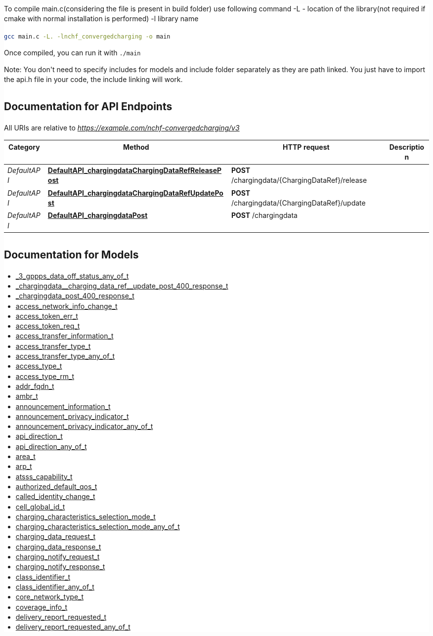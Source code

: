 To compile main.c(considering the file is present in build folder) use following command
-L - location of the library(not required if cmake with normal installation is performed)
-l library name
```bash
gcc main.c -L. -lnchf_convergedcharging -o main
```
Once compiled, you can run it with ``` ./main ```

Note: You don't need to specify includes for models and include folder separately as they are path linked. You just have to import the api.h file in your code, the include linking will work.

## Documentation for API Endpoints

All URIs are relative to *https://example.com/nchf-convergedcharging/v3*

Category | Method | HTTP request | Description
------------ | ------------- | ------------- | -------------
*DefaultAPI* | [**DefaultAPI_chargingdataChargingDataRefReleasePost**](docs/DefaultAPI.md#DefaultAPI_chargingdataChargingDataRefReleasePost) | **POST** /chargingdata/{ChargingDataRef}/release | 
*DefaultAPI* | [**DefaultAPI_chargingdataChargingDataRefUpdatePost**](docs/DefaultAPI.md#DefaultAPI_chargingdataChargingDataRefUpdatePost) | **POST** /chargingdata/{ChargingDataRef}/update | 
*DefaultAPI* | [**DefaultAPI_chargingdataPost**](docs/DefaultAPI.md#DefaultAPI_chargingdataPost) | **POST** /chargingdata | 


## Documentation for Models

 - [_3_gppps_data_off_status_any_of_t](docs/_3_gppps_data_off_status_any_of.md)
 - [_chargingdata__charging_data_ref__update_post_400_response_t](docs/_chargingdata__charging_data_ref__update_post_400_response.md)
 - [_chargingdata_post_400_response_t](docs/_chargingdata_post_400_response.md)
 - [access_network_info_change_t](docs/access_network_info_change.md)
 - [access_token_err_t](docs/access_token_err.md)
 - [access_token_req_t](docs/access_token_req.md)
 - [access_transfer_information_t](docs/access_transfer_information.md)
 - [access_transfer_type_t](docs/access_transfer_type.md)
 - [access_transfer_type_any_of_t](docs/access_transfer_type_any_of.md)
 - [access_type_t](docs/access_type.md)
 - [access_type_rm_t](docs/access_type_rm.md)
 - [addr_fqdn_t](docs/addr_fqdn.md)
 - [ambr_t](docs/ambr.md)
 - [announcement_information_t](docs/announcement_information.md)
 - [announcement_privacy_indicator_t](docs/announcement_privacy_indicator.md)
 - [announcement_privacy_indicator_any_of_t](docs/announcement_privacy_indicator_any_of.md)
 - [api_direction_t](docs/api_direction.md)
 - [api_direction_any_of_t](docs/api_direction_any_of.md)
 - [area_t](docs/area.md)
 - [arp_t](docs/arp.md)
 - [atsss_capability_t](docs/atsss_capability.md)
 - [authorized_default_qos_t](docs/authorized_default_qos.md)
 - [called_identity_change_t](docs/called_identity_change.md)
 - [cell_global_id_t](docs/cell_global_id.md)
 - [charging_characteristics_selection_mode_t](docs/charging_characteristics_selection_mode.md)
 - [charging_characteristics_selection_mode_any_of_t](docs/charging_characteristics_selection_mode_any_of.md)
 - [charging_data_request_t](docs/charging_data_request.md)
 - [charging_data_response_t](docs/charging_data_response.md)
 - [charging_notify_request_t](docs/charging_notify_request.md)
 - [charging_notify_response_t](docs/charging_notify_response.md)
 - [class_identifier_t](docs/class_identifier.md)
 - [class_identifier_any_of_t](docs/class_identifier_any_of.md)
 - [core_network_type_t](docs/core_network_type.md)
 - [coverage_info_t](docs/coverage_info.md)
 - [delivery_report_requested_t](docs/delivery_report_requested.md)
 - [delivery_report_requested_any_of_t](docs/delivery_report_requested_any_of.md)